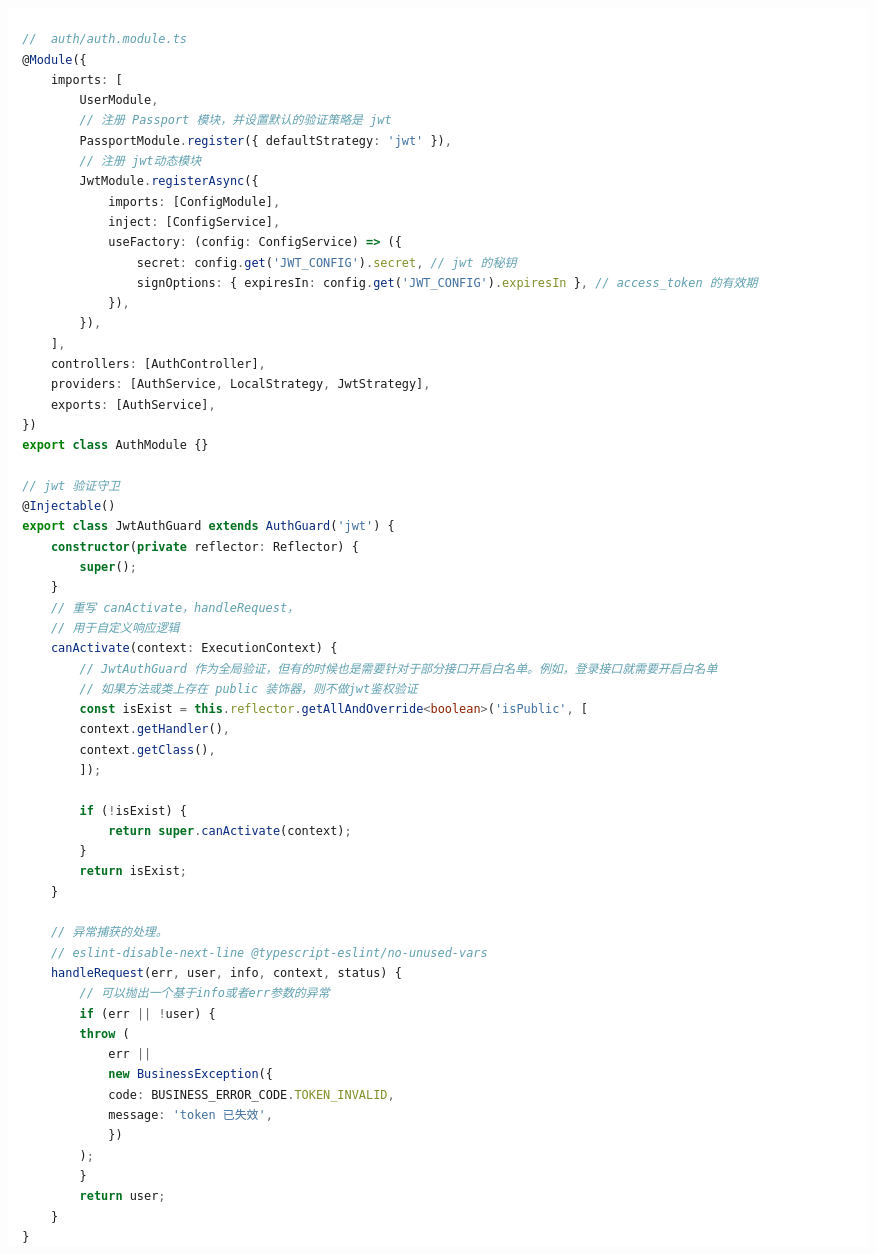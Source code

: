   ```ts

    //  auth/auth.module.ts
    @Module({
        imports: [
            UserModule,
            // 注册 Passport 模块，并设置默认的验证策略是 jwt
            PassportModule.register({ defaultStrategy: 'jwt' }),
            // 注册 jwt动态模块
            JwtModule.registerAsync({
                imports: [ConfigModule],
                inject: [ConfigService],
                useFactory: (config: ConfigService) => ({
                    secret: config.get('JWT_CONFIG').secret, // jwt 的秘钥
                    signOptions: { expiresIn: config.get('JWT_CONFIG').expiresIn }, // access_token 的有效期
                }),
            }),
        ],
        controllers: [AuthController],
        providers: [AuthService, LocalStrategy, JwtStrategy],
        exports: [AuthService],
    })
    export class AuthModule {}

    // jwt 验证守卫
    @Injectable()
    export class JwtAuthGuard extends AuthGuard('jwt') {
        constructor(private reflector: Reflector) {
            super();
        }
        // 重写 canActivate，handleRequest，
        // 用于自定义响应逻辑
        canActivate(context: ExecutionContext) {
            // JwtAuthGuard 作为全局验证，但有的时候也是需要针对于部分接口开启白名单。例如，登录接口就需要开启白名单
            // 如果方法或类上存在 public 装饰器，则不做jwt鉴权验证
            const isExist = this.reflector.getAllAndOverride<boolean>('isPublic', [
            context.getHandler(),
            context.getClass(),
            ]);

            if (!isExist) {
                return super.canActivate(context);
            }
            return isExist;
        }

        // 异常捕获的处理。
        // eslint-disable-next-line @typescript-eslint/no-unused-vars
        handleRequest(err, user, info, context, status) {
            // 可以抛出一个基于info或者err参数的异常
            if (err || !user) {
            throw (
                err ||
                new BusinessException({
                code: BUSINESS_ERROR_CODE.TOKEN_INVALID,
                message: 'token 已失效',
                })
            );
            }
            return user;
        }
    }
  ```